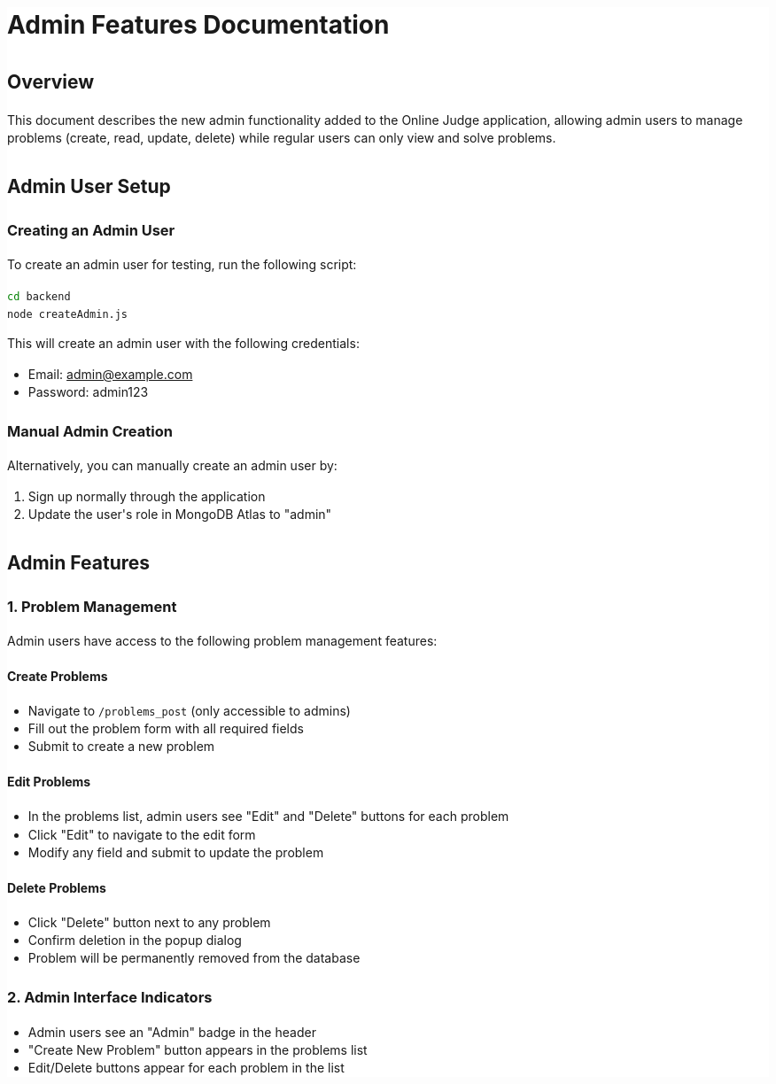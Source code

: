 # Admin Features Documentation

## Overview
This document describes the new admin functionality added to the Online Judge application, allowing admin users to manage problems (create, read, update, delete) while regular users can only view and solve problems.

## Admin User Setup

### Creating an Admin User
To create an admin user for testing, run the following script:

```bash
cd backend
node createAdmin.js
```

This will create an admin user with the following credentials:
- Email: admin@example.com
- Password: admin123

### Manual Admin Creation
Alternatively, you can manually create an admin user by:
1. Sign up normally through the application
2. Update the user's role in MongoDB Atlas to "admin"

## Admin Features

### 1. Problem Management
Admin users have access to the following problem management features:

#### Create Problems
- Navigate to `/problems_post` (only accessible to admins)
- Fill out the problem form with all required fields
- Submit to create a new problem

#### Edit Problems
- In the problems list, admin users see "Edit" and "Delete" buttons for each problem
- Click "Edit" to navigate to the edit form
- Modify any field and submit to update the problem

#### Delete Problems
- Click "Delete" button next to any problem
- Confirm deletion in the popup dialog
- Problem will be permanently removed from the database

### 2. Admin Interface Indicators
- Admin users see an "Admin" badge in the header
- "Create New Problem" button appears in the problems list
- Edit/Delete buttons appear for each problem in the list
